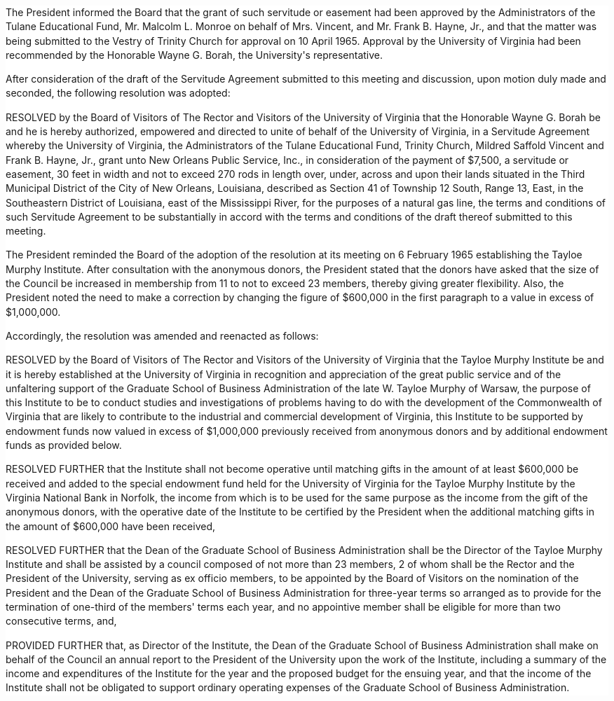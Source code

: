 The President informed the Board that the grant of such servitude or easement had been approved by the Administrators of the Tulane Educational Fund, Mr. Malcolm L. Monroe on behalf of Mrs. Vincent, and Mr. Frank B. Hayne, Jr., and that the matter was being submitted to the Vestry of Trinity Church for approval on 10 April 1965. Approval by the University of Virginia had been recommended by the Honorable Wayne G. Borah, the University's representative.

After consideration of the draft of the Servitude Agreement submitted to this meeting and discussion, upon motion duly made and seconded, the following resolution was adopted:

RESOLVED by the Board of Visitors of The Rector and Visitors of the University of Virginia that the Honorable Wayne G. Borah be and he is hereby authorized, empowered and directed to unite of behalf of the University of Virginia, in a Servitude Agreement whereby the University of Virginia, the Administrators of the Tulane Educational Fund, Trinity Church, Mildred Saffold Vincent and Frank B. Hayne, Jr., grant unto New Orleans Public Service, Inc., in consideration of the payment of $7,500, a servitude or easement, 30 feet in width and not to exceed 270 rods in length over, under, across and upon their lands situated in the Third Municipal District of the City of New Orleans, Louisiana, described as Section 41 of Township 12 South, Range 13, East, in the Southeastern District of Louisiana, east of the Mississippi River, for the purposes of a natural gas line, the terms and conditions of such Servitude Agreement to be substantially in accord with the terms and conditions of the draft thereof submitted to this meeting.

The President reminded the Board of the adoption of the resolution at its meeting on 6 February 1965 establishing the Tayloe Murphy Institute. After consultation with the anonymous donors, the President stated that the donors have asked that the size of the Council be increased in membership from 11 to not to exceed 23 members, thereby giving greater flexibility. Also, the President noted the need to make a correction by changing the figure of $600,000 in the first paragraph to a value in excess of $1,000,000.

Accordingly, the resolution was amended and reenacted as follows:

RESOLVED by the Board of Visitors of The Rector and Visitors of the University of Virginia that the Tayloe Murphy Institute be and it is hereby established at the University of Virginia in recognition and appreciation of the great public service and of the unfaltering support of the Graduate School of Business Administration of the late W. Tayloe Murphy of Warsaw, the purpose of this Institute to be to conduct studies and investigations of problems having to do with the development of the Commonwealth of Virginia that are likely to contribute to the industrial and commercial development of Virginia, this Institute to be supported by endowment funds now valued in excess of $1,000,000 previously received from anonymous donors and by additional endowment funds as provided below.

RESOLVED FURTHER that the Institute shall not become operative until matching gifts in the amount of at least $600,000 be received and added to the special endowment fund held for the University of Virginia for the Tayloe Murphy Institute by the Virginia National Bank in Norfolk, the income from which is to be used for the same purpose as the income from the gift of the anonymous donors, with the operative date of the Institute to be certified by the President when the additional matching gifts in the amount of $600,000 have been received,

RESOLVED FURTHER that the Dean of the Graduate School of Business Administration shall be the Director of the Tayloe Murphy Institute and shall be assisted by a council composed of not more than 23 members, 2 of whom shall be the Rector and the President of the University, serving as ex officio members, to be appointed by the Board of Visitors on the nomination of the President and the Dean of the Graduate School of Business Administration for three-year terms so arranged as to provide for the termination of one-third of the members' terms each year, and no appointive member shall be eligible for more than two consecutive terms, and,

PROVIDED FURTHER that, as Director of the Institute, the Dean of the Graduate School of Business Administration shall make on behalf of the Council an annual report to the President of the University upon the work of the Institute, including a summary of the income and expenditures of the Institute for the year and the proposed budget for the ensuing year, and that the income of the Institute shall not be obligated to support ordinary operating expenses of the Graduate School of Business Administration.
